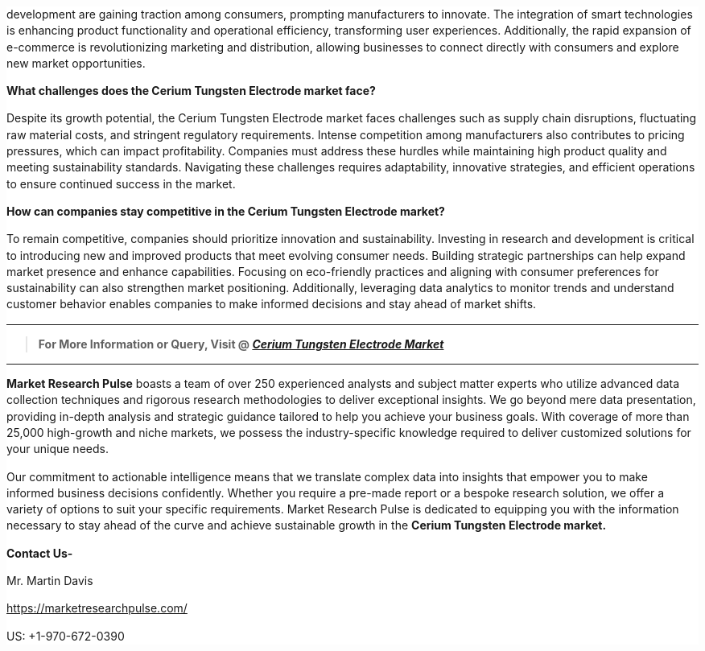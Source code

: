development are gaining traction among consumers, prompting manufacturers to innovate. The integration of smart technologies is enhancing product functionality and operational efficiency, transforming user experiences. Additionally, the rapid expansion of e-commerce is revolutionizing marketing and distribution, allowing businesses to connect directly with consumers and explore new market opportunities.</p><p><strong>What challenges does the Cerium Tungsten Electrode market face?</strong></p><p>Despite its growth potential, the Cerium Tungsten Electrode market faces challenges such as supply chain disruptions, fluctuating raw material costs, and stringent regulatory requirements. Intense competition among manufacturers also contributes to pricing pressures, which can impact profitability. Companies must address these hurdles while maintaining high product quality and meeting sustainability standards. Navigating these challenges requires adaptability, innovative strategies, and efficient operations to ensure continued success in the market.</p><p><strong>How can companies stay competitive in the Cerium Tungsten Electrode market?</strong></p><p>To remain competitive, companies should prioritize innovation and sustainability. Investing in research and development is critical to introducing new and improved products that meet evolving consumer needs. Building strategic partnerships can help expand market presence and enhance capabilities. Focusing on eco-friendly practices and aligning with consumer preferences for sustainability can also strengthen market positioning. Additionally, leveraging data analytics to monitor trends and understand customer behavior enables companies to make informed decisions and stay ahead of market shifts.</p><hr /><blockquote><p><strong>For More Information or Query, Visit @&nbsp;<em><a href="https://marketresearchpulse.com/report/117078/cerium-tungsten-electrode-market?utm_source=Linkedin&utm_medium=025">Cerium Tungsten Electrode Market</a></em></strong></p></blockquote><hr /><p><strong>Market Research Pulse</strong> boasts a team of over 250 experienced analysts and subject matter experts who utilize advanced data collection techniques and rigorous research methodologies to deliver exceptional insights. We go beyond mere data presentation, providing in-depth analysis and strategic guidance tailored to help you achieve your business goals. With coverage of more than 25,000 high-growth and niche markets, we possess the industry-specific knowledge required to deliver customized solutions for your unique needs.</p><p>Our commitment to actionable intelligence means that we translate complex data into insights that empower you to make informed business decisions confidently. Whether you require a pre-made report or a bespoke research solution, we offer a variety of options to suit your specific requirements. Market Research Pulse is dedicated to equipping you with the information necessary to stay ahead of the curve and achieve sustainable growth in the <strong>Cerium Tungsten Electrode market.</strong></p><p><strong>Contact Us-</strong></p><p>Mr. Martin Davis</p><p>https://marketresearchpulse.com/</p><p>US: +1-970-672-0390</p>